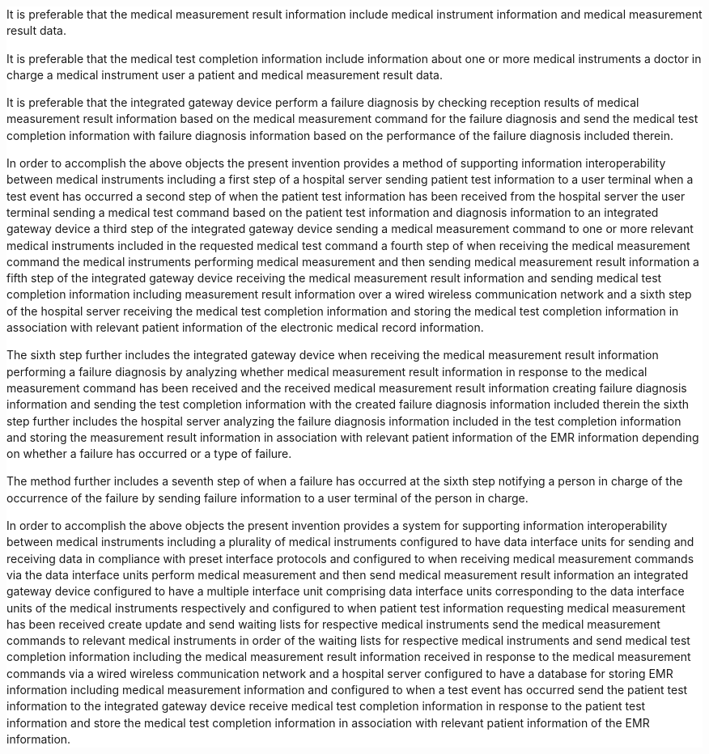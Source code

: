 It is preferable that the medical measurement result information include medical instrument information and medical measurement result data.

It is preferable that the medical test completion information include information about one or more medical instruments a doctor in charge a medical instrument user a patient and medical measurement result data.

It is preferable that the integrated gateway device perform a failure diagnosis by checking reception results of medical measurement result information based on the medical measurement command for the failure diagnosis and send the medical test completion information with failure diagnosis information based on the performance of the failure diagnosis included therein.

In order to accomplish the above objects the present invention provides a method of supporting information interoperability between medical instruments including a first step of a hospital server sending patient test information to a user terminal when a test event has occurred a second step of when the patient test information has been received from the hospital server the user terminal sending a medical test command based on the patient test information and diagnosis information to an integrated gateway device a third step of the integrated gateway device sending a medical measurement command to one or more relevant medical instruments included in the requested medical test command a fourth step of when receiving the medical measurement command the medical instruments performing medical measurement and then sending medical measurement result information a fifth step of the integrated gateway device receiving the medical measurement result information and sending medical test completion information including measurement result information over a wired wireless communication network and a sixth step of the hospital server receiving the medical test completion information and storing the medical test completion information in association with relevant patient information of the electronic medical record information.

The sixth step further includes the integrated gateway device when receiving the medical measurement result information performing a failure diagnosis by analyzing whether medical measurement result information in response to the medical measurement command has been received and the received medical measurement result information creating failure diagnosis information and sending the test completion information with the created failure diagnosis information included therein the sixth step further includes the hospital server analyzing the failure diagnosis information included in the test completion information and storing the measurement result information in association with relevant patient information of the EMR information depending on whether a failure has occurred or a type of failure.

The method further includes a seventh step of when a failure has occurred at the sixth step notifying a person in charge of the occurrence of the failure by sending failure information to a user terminal of the person in charge.

In order to accomplish the above objects the present invention provides a system for supporting information interoperability between medical instruments including a plurality of medical instruments configured to have data interface units for sending and receiving data in compliance with preset interface protocols and configured to when receiving medical measurement commands via the data interface units perform medical measurement and then send medical measurement result information an integrated gateway device configured to have a multiple interface unit comprising data interface units corresponding to the data interface units of the medical instruments respectively and configured to when patient test information requesting medical measurement has been received create update and send waiting lists for respective medical instruments send the medical measurement commands to relevant medical instruments in order of the waiting lists for respective medical instruments and send medical test completion information including the medical measurement result information received in response to the medical measurement commands via a wired wireless communication network and a hospital server configured to have a database for storing EMR information including medical measurement information and configured to when a test event has occurred send the patient test information to the integrated gateway device receive medical test completion information in response to the patient test information and store the medical test completion information in association with relevant patient information of the EMR information.
